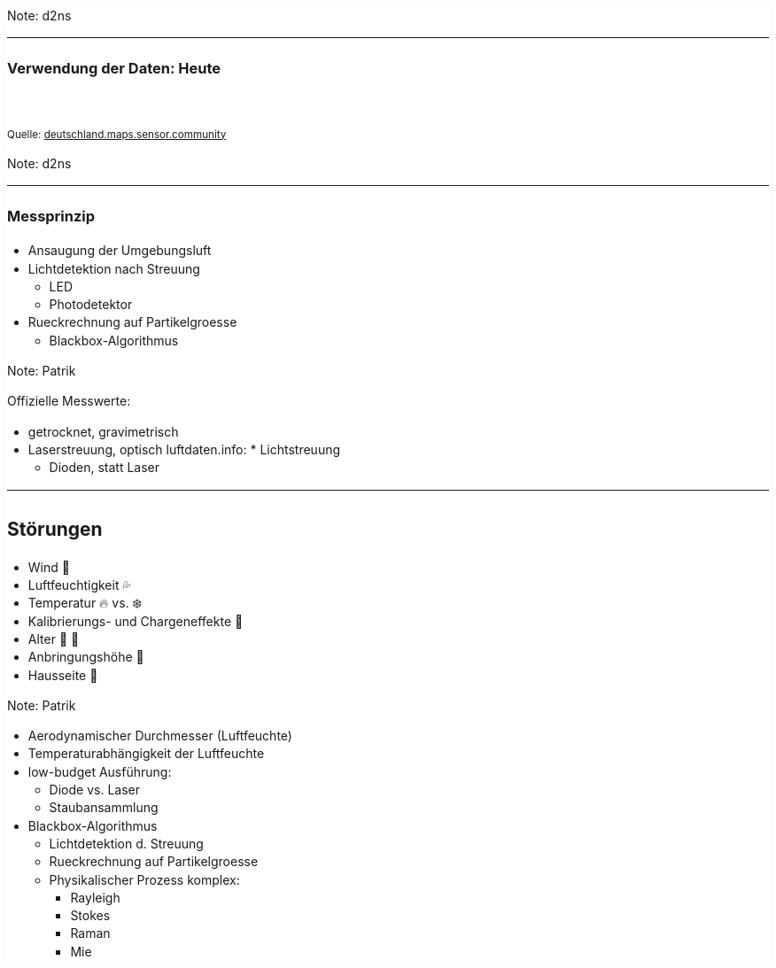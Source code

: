 Note:
d2ns

---


### Verwendung der Daten: Heute

<iframe width="100%" height="500px" frameborder="0" scrolling="no" marginheight="0" marginwidth="0" src="https://deutschland.maps.sensor.community/#13/51.4461/7.0150" style="border: 1px solid black"></iframe>
<br>

<small> Quelle: [deutschland.maps.sensor.community](https://deutschland.maps.sensor.community) </small>

Note:
d2ns

---

### Messprinzip


- Ansaugung der Umgebungsluft
- Lichtdetektion nach Streuung
    - LED 
    - Photodetektor
- Rueckrechnung auf Partikelgroesse
    - Blackbox-Algorithmus

Note: 
Patrik

Offizielle Messwerte:
   * getrocknet, gravimetrisch
   * Laserstreuung, optisch
luftdaten.info:
    * Lichtstreuung
        * Dioden, statt Laser

---

## Störungen 
* Wind :wind_chime:
* Luftfeuchtigkeit :sweat_drops: 
* Temperatur :fire: vs. :snowflake: 
* Kalibrierungs- und Chargeneffekte :wrench:
* Alter :older_woman: :older_man:
* Anbringungshöhe :tokyo_tower: 
* Hausseite :house_with_garden:

Note:
Patrik
- Aerodynamischer Durchmesser (Luftfeuchte)
- Temperaturabhängigkeit der Luftfeuchte
- low-budget Ausführung:
    - Diode vs. Laser
    - Staubansammlung
- Blackbox-Algorithmus
    - Lichtdetektion d. Streuung
    - Rueckrechnung auf Partikelgroesse
    - Physikalischer Prozess komplex:
        - Rayleigh
        - Stokes
        - Raman
        - Mie